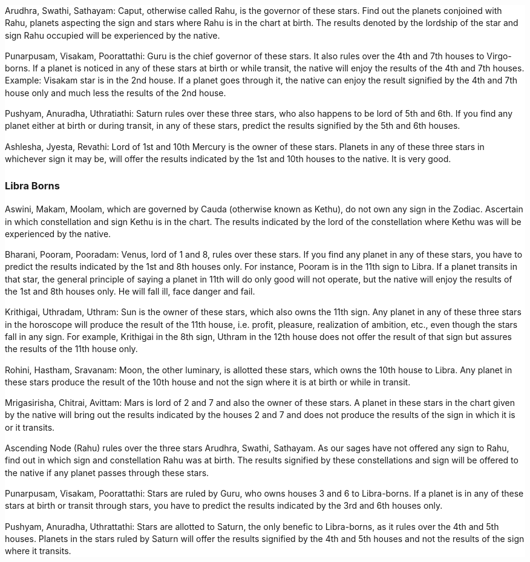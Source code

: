 Arudhra, Swathi, Sathayam: Caput, otherwise called Rahu, is the governor of these stars. Find out the planets conjoined with Rahu, planets aspecting the sign and stars where Rahu is in the chart at birth. The results denoted by the lordship of the star and sign Rahu occupied will be experienced by the native.

Punarpusam, Visakam, Poorattathi: Guru is the chief governor of these stars. It also rules over the 4th and 7th houses to Virgo-borns. If a planet is noticed in any of these stars at birth or while transit, the native will enjoy the results of the 4th and 7th houses. Example: Visakam star is in the 2nd house. If a planet goes through it, the native can enjoy the result signified by the 4th and 7th house only and much less the results of the 2nd house.

Pushyam, Anuradha, Uthratiathi: Saturn rules over these three stars, who also happens to be lord of 5th and 6th. If you find any planet either at birth or during transit, in any of these stars, predict the results signified by the 5th and 6th houses.

Ashlesha, Jyesta, Revathi: Lord of 1st and 10th Mercury is the owner of these stars. Planets in any of these three stars in whichever sign it may be, will offer the results indicated by the 1st and 10th houses to the native. It is very good.

### Libra Borns

Aswini, Makam, Moolam, which are governed by Cauda (otherwise known as Kethu), do not own any sign in the Zodiac. Ascertain in which constellation and sign Kethu is in the chart. The results indicated by the lord of the constellation where Kethu was will be experienced by the native.

Bharani, Pooram, Pooradam: Venus, lord of 1 and 8, rules over these stars. If you find any planet in any of these stars, you have to predict the results indicated by the 1st and 8th houses only. For instance, Pooram is in the 11th sign to Libra. If a planet transits in that star, the general principle of saying a planet in 11th will do only good will not operate, but the native will enjoy the results of the 1st and 8th houses only. He will fall ill, face danger and fail.

Krithigai, Uthradam, Uthram: Sun is the owner of these stars, which also owns the 11th sign. Any planet in any of these three stars in the horoscope will produce the result of the 11th house, i.e. profit, pleasure, realization of ambition, etc., even though the stars fall in any sign. For example, Krithigai in the 8th sign, Uthram in the 12th house does not offer the result of that sign but assures the results of the 11th house only.

Rohini, Hastham, Sravanam: Moon, the other luminary, is allotted these stars, which owns the 10th house to Libra. Any planet in these stars produce the result of the 10th house and not the sign where it is at birth or while in transit.

Mrigasirisha, Chitrai, Avittam: Mars is lord of 2 and 7 and also the owner of these stars. A planet in these stars in the chart given by the native will bring out the results indicated by the houses 2 and 7 and does not produce the results of the sign in which it is or it transits.

Ascending Node (Rahu) rules over the three stars Arudhra, Swathi, Sathayam. As our sages have not offered any sign to Rahu, find out in which sign and constellation Rahu was at birth. The results signified by these constellations and sign will be offered to the native if any planet passes through these stars.

Punarpusam, Visakam, Poorattathi: Stars are ruled by Guru, who owns houses 3 and 6 to Libra-borns. If a planet is in any of these stars at birth or transit through stars, you have to predict the results indicated by the 3rd and 6th houses only.

Pushyam, Anuradha, Uthrattathi: Stars are allotted to Saturn, the only benefic to Libra-borns, as it rules over the 4th and 5th houses. Planets in the stars ruled by Saturn will offer the results signified by the 4th and 5th houses and not the results of the sign where it transits.
